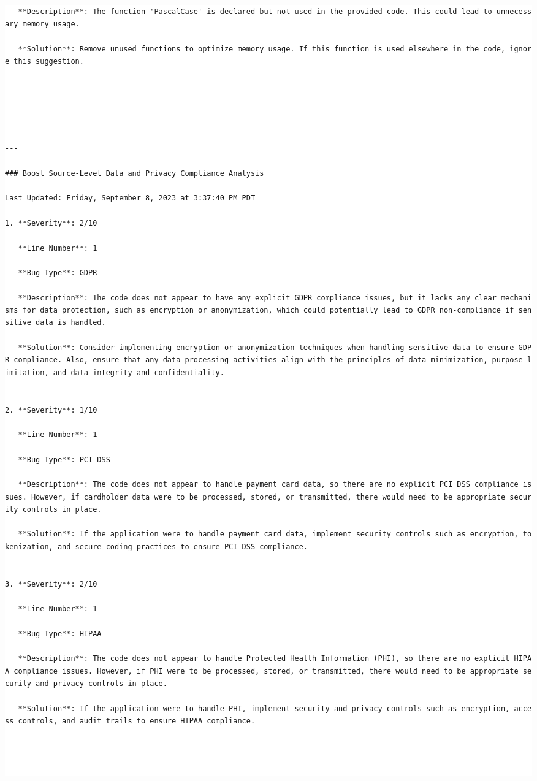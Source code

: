 ```
   **Description**: The function 'PascalCase' is declared but not used in the provided code. This could lead to unnecessary memory usage.

   **Solution**: Remove unused functions to optimize memory usage. If this function is used elsewhere in the code, ignore this suggestion.






---

### Boost Source-Level Data and Privacy Compliance Analysis

Last Updated: Friday, September 8, 2023 at 3:37:40 PM PDT

1. **Severity**: 2/10

   **Line Number**: 1

   **Bug Type**: GDPR

   **Description**: The code does not appear to have any explicit GDPR compliance issues, but it lacks any clear mechanisms for data protection, such as encryption or anonymization, which could potentially lead to GDPR non-compliance if sensitive data is handled.

   **Solution**: Consider implementing encryption or anonymization techniques when handling sensitive data to ensure GDPR compliance. Also, ensure that any data processing activities align with the principles of data minimization, purpose limitation, and data integrity and confidentiality.


2. **Severity**: 1/10

   **Line Number**: 1

   **Bug Type**: PCI DSS

   **Description**: The code does not appear to handle payment card data, so there are no explicit PCI DSS compliance issues. However, if cardholder data were to be processed, stored, or transmitted, there would need to be appropriate security controls in place.

   **Solution**: If the application were to handle payment card data, implement security controls such as encryption, tokenization, and secure coding practices to ensure PCI DSS compliance.


3. **Severity**: 2/10

   **Line Number**: 1

   **Bug Type**: HIPAA

   **Description**: The code does not appear to handle Protected Health Information (PHI), so there are no explicit HIPAA compliance issues. However, if PHI were to be processed, stored, or transmitted, there would need to be appropriate security and privacy controls in place.

   **Solution**: If the application were to handle PHI, implement security and privacy controls such as encryption, access controls, and audit trails to ensure HIPAA compliance.





```